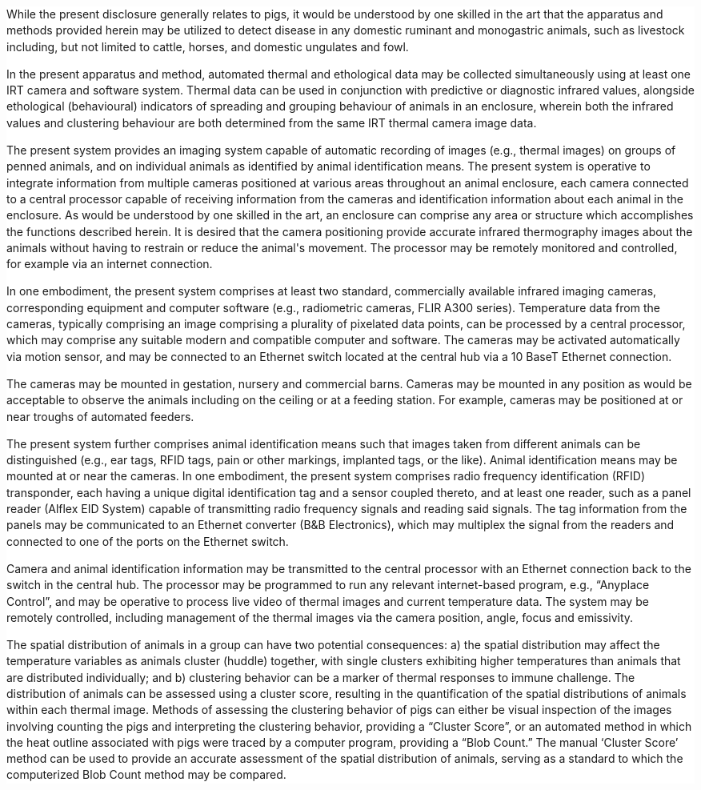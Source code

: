 While the present disclosure generally relates to pigs, it would be understood by one skilled in the art that the apparatus and methods provided herein may be utilized to detect disease in any domestic ruminant and monogastric animals, such as livestock including, but not limited to cattle, horses, and domestic ungulates and fowl.

In the present apparatus and method, automated thermal and ethological data may be collected simultaneously using at least one IRT camera and software system. Thermal data can be used in conjunction with predictive or diagnostic infrared values, alongside ethological (behavioural) indicators of spreading and grouping behaviour of animals in an enclosure, wherein both the infrared values and clustering behaviour are both determined from the same IRT thermal camera image data.

The present system provides an imaging system capable of automatic recording of images (e.g., thermal images) on groups of penned animals, and on individual animals as identified by animal identification means. The present system is operative to integrate information from multiple cameras positioned at various areas throughout an animal enclosure, each camera connected to a central processor capable of receiving information from the cameras and identification information about each animal in the enclosure. As would be understood by one skilled in the art, an enclosure can comprise any area or structure which accomplishes the functions described herein. It is desired that the camera positioning provide accurate infrared thermography images about the animals without having to restrain or reduce the animal's movement. The processor may be remotely monitored and controlled, for example via an internet connection.

In one embodiment, the present system comprises at least two standard, commercially available infrared imaging cameras, corresponding equipment and computer software (e.g., radiometric cameras, FLIR A300 series). Temperature data from the cameras, typically comprising an image comprising a plurality of pixelated data points, can be processed by a central processor, which may comprise any suitable modern and compatible computer and software. The cameras may be activated automatically via motion sensor, and may be connected to an Ethernet switch located at the central hub via a 10 BaseT Ethernet connection.

The cameras may be mounted in gestation, nursery and commercial barns. Cameras may be mounted in any position as would be acceptable to observe the animals including on the ceiling or at a feeding station. For example, cameras may be positioned at or near troughs of automated feeders.

The present system further comprises animal identification means such that images taken from different animals can be distinguished (e.g., ear tags, RFID tags, pain or other markings, implanted tags, or the like). Animal identification means may be mounted at or near the cameras. In one embodiment, the present system comprises radio frequency identification (RFID) transponder, each having a unique digital identification tag and a sensor coupled thereto, and at least one reader, such as a panel reader (Alflex EID System) capable of transmitting radio frequency signals and reading said signals. The tag information from the panels may be communicated to an Ethernet converter (B&B Electronics), which may multiplex the signal from the readers and connected to one of the ports on the Ethernet switch.

Camera and animal identification information may be transmitted to the central processor with an Ethernet connection back to the switch in the central hub. The processor may be programmed to run any relevant internet-based program, e.g., “Anyplace Control”, and may be operative to process live video of thermal images and current temperature data. The system may be remotely controlled, including management of the thermal images via the camera position, angle, focus and emissivity.

The spatial distribution of animals in a group can have two potential consequences: a) the spatial distribution may affect the temperature variables as animals cluster (huddle) together, with single clusters exhibiting higher temperatures than animals that are distributed individually; and b) clustering behavior can be a marker of thermal responses to immune challenge. The distribution of animals can be assessed using a cluster score, resulting in the quantification of the spatial distributions of animals within each thermal image. Methods of assessing the clustering behavior of pigs can either be visual inspection of the images involving counting the pigs and interpreting the clustering behavior, providing a “Cluster Score”, or an automated method in which the heat outline associated with pigs were traced by a computer program, providing a “Blob Count.” The manual ‘Cluster Score’ method can be used to provide an accurate assessment of the spatial distribution of animals, serving as a standard to which the computerized Blob Count method may be compared.
